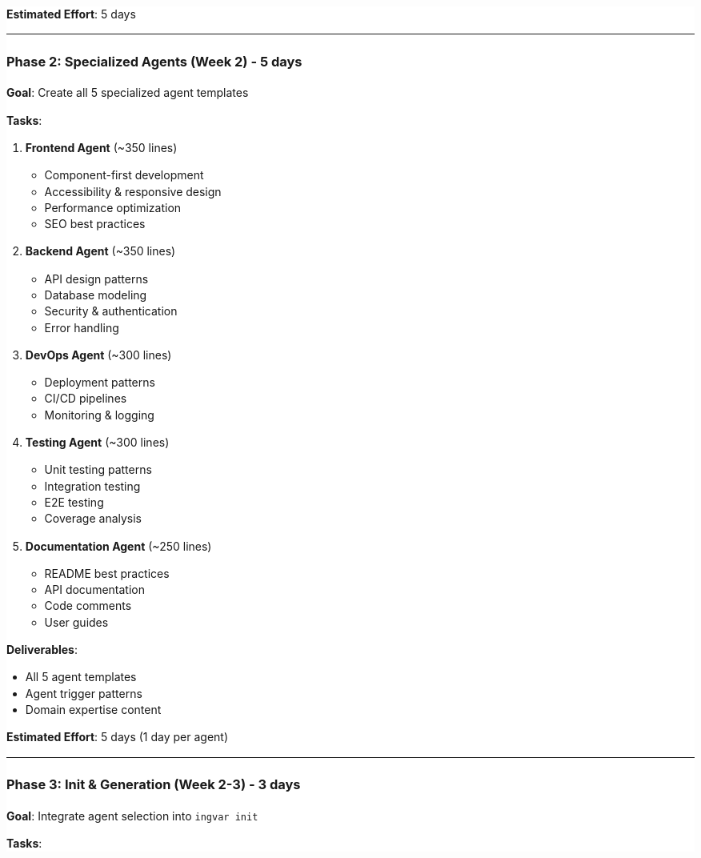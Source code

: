 **Estimated Effort**: 5 days

---

### Phase 2: Specialized Agents (Week 2) - 5 days

**Goal**: Create all 5 specialized agent templates

**Tasks**:

1. **Frontend Agent** (~350 lines)

   - Component-first development
   - Accessibility & responsive design
   - Performance optimization
   - SEO best practices

2. **Backend Agent** (~350 lines)

   - API design patterns
   - Database modeling
   - Security & authentication
   - Error handling

3. **DevOps Agent** (~300 lines)

   - Deployment patterns
   - CI/CD pipelines
   - Monitoring & logging

4. **Testing Agent** (~300 lines)

   - Unit testing patterns
   - Integration testing
   - E2E testing
   - Coverage analysis

5. **Documentation Agent** (~250 lines)
   - README best practices
   - API documentation
   - Code comments
   - User guides

**Deliverables**:

- All 5 agent templates
- Agent trigger patterns
- Domain expertise content

**Estimated Effort**: 5 days (1 day per agent)

---

### Phase 3: Init & Generation (Week 2-3) - 3 days

**Goal**: Integrate agent selection into `ingvar init`

**Tasks**:
